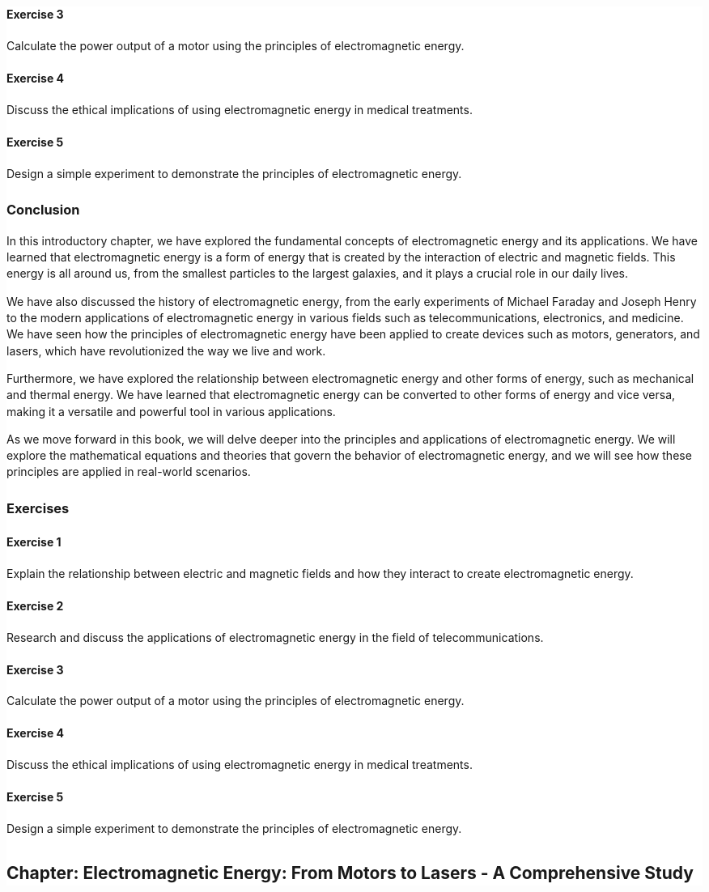 #### Exercise 3
Calculate the power output of a motor using the principles of electromagnetic energy.

#### Exercise 4
Discuss the ethical implications of using electromagnetic energy in medical treatments.

#### Exercise 5
Design a simple experiment to demonstrate the principles of electromagnetic energy.


### Conclusion

In this introductory chapter, we have explored the fundamental concepts of electromagnetic energy and its applications. We have learned that electromagnetic energy is a form of energy that is created by the interaction of electric and magnetic fields. This energy is all around us, from the smallest particles to the largest galaxies, and it plays a crucial role in our daily lives.

We have also discussed the history of electromagnetic energy, from the early experiments of Michael Faraday and Joseph Henry to the modern applications of electromagnetic energy in various fields such as telecommunications, electronics, and medicine. We have seen how the principles of electromagnetic energy have been applied to create devices such as motors, generators, and lasers, which have revolutionized the way we live and work.

Furthermore, we have explored the relationship between electromagnetic energy and other forms of energy, such as mechanical and thermal energy. We have learned that electromagnetic energy can be converted to other forms of energy and vice versa, making it a versatile and powerful tool in various applications.

As we move forward in this book, we will delve deeper into the principles and applications of electromagnetic energy. We will explore the mathematical equations and theories that govern the behavior of electromagnetic energy, and we will see how these principles are applied in real-world scenarios.

### Exercises

#### Exercise 1
Explain the relationship between electric and magnetic fields and how they interact to create electromagnetic energy.

#### Exercise 2
Research and discuss the applications of electromagnetic energy in the field of telecommunications.

#### Exercise 3
Calculate the power output of a motor using the principles of electromagnetic energy.

#### Exercise 4
Discuss the ethical implications of using electromagnetic energy in medical treatments.

#### Exercise 5
Design a simple experiment to demonstrate the principles of electromagnetic energy.


## Chapter: Electromagnetic Energy: From Motors to Lasers - A Comprehensive Study
